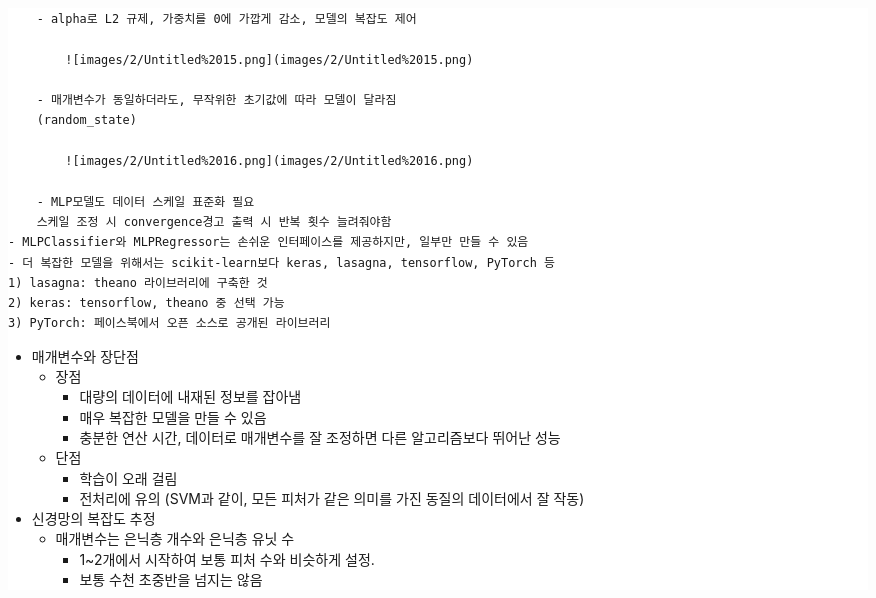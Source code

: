         - alpha로 L2 규제, 가중치를 0에 가깝게 감소, 모델의 복잡도 제어

            ![images/2/Untitled%2015.png](images/2/Untitled%2015.png)

        - 매개변수가 동일하더라도, 무작위한 초기값에 따라 모델이 달라짐
        (random_state)

            ![images/2/Untitled%2016.png](images/2/Untitled%2016.png)

        - MLP모델도 데이터 스케일 표준화 필요
        스케일 조정 시 convergence경고 출력 시 반복 횟수 늘려줘야함
    - MLPClassifier와 MLPRegressor는 손쉬운 인터페이스를 제공하지만, 일부만 만들 수 있음
    - 더 복잡한 모델을 위해서는 scikit-learn보다 keras, lasagna, tensorflow, PyTorch 등
    1) lasagna: theano 라이브러리에 구축한 것
    2) keras: tensorflow, theano 중 선택 가능
    3) PyTorch: 페이스북에서 오픈 소스로 공개된 라이브러리
- 매개변수와 장단점
    - 장점
        - 대량의 데이터에 내재된 정보를 잡아냄
        - 매우 복잡한 모델을 만들 수 있음
        - 충분한 연산 시간, 데이터로 매개변수를 잘 조정하면 다른 알고리즘보다 뛰어난 성능
    - 단점
        - 학습이 오래 걸림
        - 전처리에 유의
        (SVM과 같이, 모든 피처가 같은 의미를 가진 동질의 데이터에서 잘 작동)
- 신경망의 복잡도 추정
    - 매개변수는 은닉층 개수와 은닉층 유닛 수
        - 1~2개에서 시작하여 보통 피처 수와 비슷하게 설정.
        - 보통 수천 초중반을 넘지는 않음